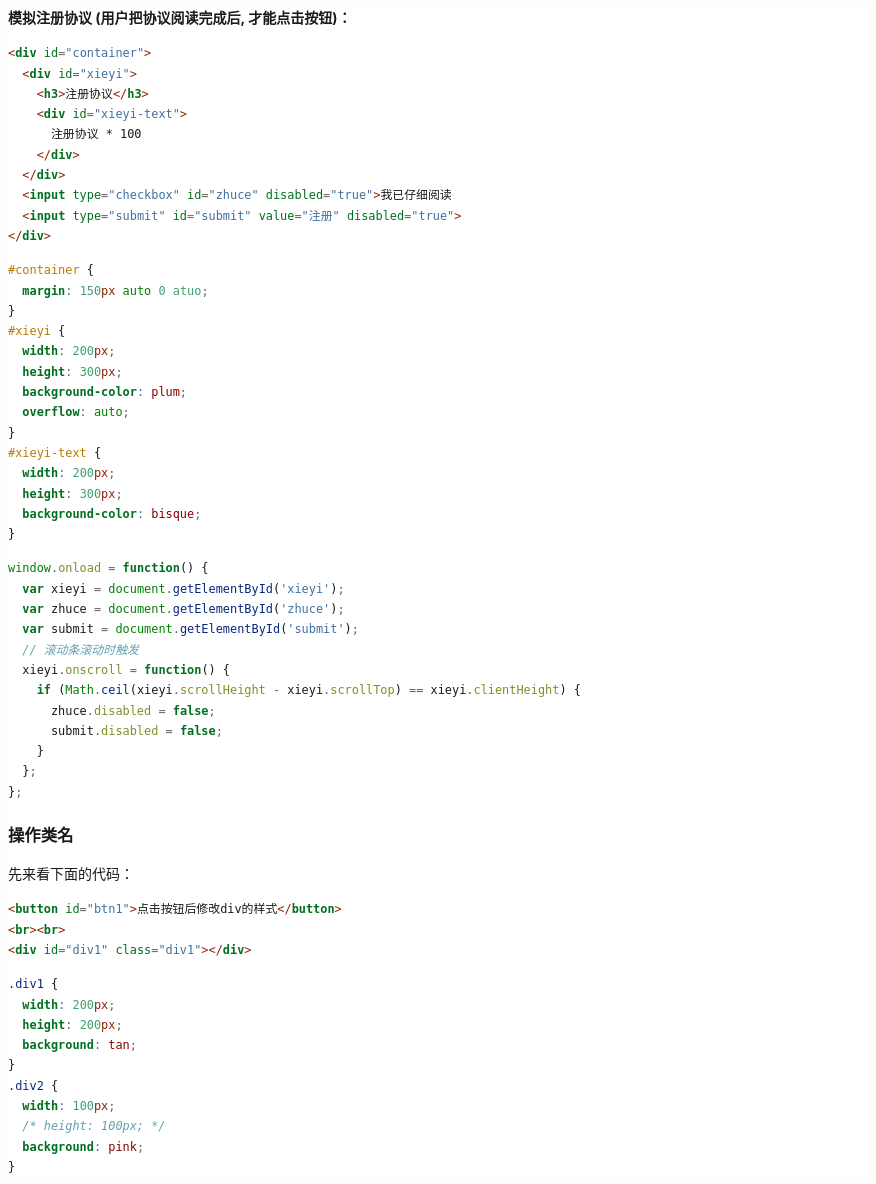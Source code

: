 **模拟注册协议 (用户把协议阅读完成后, 才能点击按钮)：**  

```html
<div id="container">
  <div id="xieyi">
    <h3>注册协议</h3>
    <div id="xieyi-text">
      注册协议 * 100
    </div>
  </div>
  <input type="checkbox" id="zhuce" disabled="true">我已仔细阅读
  <input type="submit" id="submit" value="注册" disabled="true">
</div>
```
```css
#container {
  margin: 150px auto 0 atuo;
}
#xieyi {
  width: 200px;
  height: 300px;
  background-color: plum;
  overflow: auto;
}
#xieyi-text {
  width: 200px;
  height: 300px;
  background-color: bisque;
}
```
```js
window.onload = function() {
  var xieyi = document.getElementById('xieyi');
  var zhuce = document.getElementById('zhuce');
  var submit = document.getElementById('submit');
  // 滚动条滚动时触发
  xieyi.onscroll = function() {
    if (Math.ceil(xieyi.scrollHeight - xieyi.scrollTop) == xieyi.clientHeight) {
      zhuce.disabled = false;
      submit.disabled = false;
    }
  };
};
```

### 操作类名

先来看下面的代码：

```html
<button id="btn1">点击按钮后修改div的样式</button>
<br><br>
<div id="div1" class="div1"></div>
```
```css
.div1 {
  width: 200px;
  height: 200px;
  background: tan;
}
.div2 {
  width: 100px;
  /* height: 100px; */
  background: pink;
}
```
```js
```